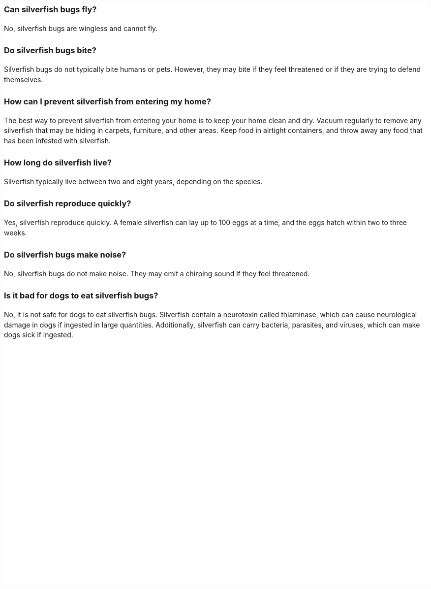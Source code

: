 <h3>Can silverfish bugs fly?</h3>

<p>No, silverfish bugs are wingless and cannot fly.</p>

<h3>Do silverfish bugs bite?</h3>

<p>Silverfish bugs do not typically bite humans or pets. However, they may bite if they feel threatened or if they are trying to defend themselves.</p>

<h3>How can I prevent silverfish from entering my home?</h3>

<p>The best way to prevent silverfish from entering your home is to keep your home clean and dry. Vacuum regularly to remove any silverfish that may be hiding in carpets, furniture, and other areas. Keep food in airtight containers, and throw away any food that has been infested with silverfish.</p>

<h3>How long do silverfish live?</h3>

<p>Silverfish typically live between two and eight years, depending on the species.</p>

<h3>Do silverfish reproduce quickly?</h3>

<p>Yes, silverfish reproduce quickly. A female silverfish can lay up to 100 eggs at a time, and the eggs hatch within two to three weeks.</p>

<h3>Do silverfish bugs make noise?</h3>

<p>No, silverfish bugs do not make noise. They may emit a chirping sound if they feel threatened.</p>

<h3>Is it bad for dogs to eat silverfish bugs?</h3>

<p>No, it is not safe for dogs to eat silverfish bugs. Silverfish contain a neurotoxin called thiaminase, which can cause neurological damage in dogs if ingested in large quantities. Additionally, silverfish can carry bacteria, parasites, and viruses, which can make dogs sick if ingested.</p>

<div style="position: relative; padding-bottom: 56.25%; overflow: hidden"><iframe src="https://www.youtube.com/embed/ku7QzHisMAg" frameborder="0" allow="accelerometer; autoplay; clipboard-write; encrypted-media; gyroscope; picture-in-picture; web-share" allowfullscreen style="position: absolute; top: 0; left: 0; width: 100%; height: 100%;"></iframe>
</div>